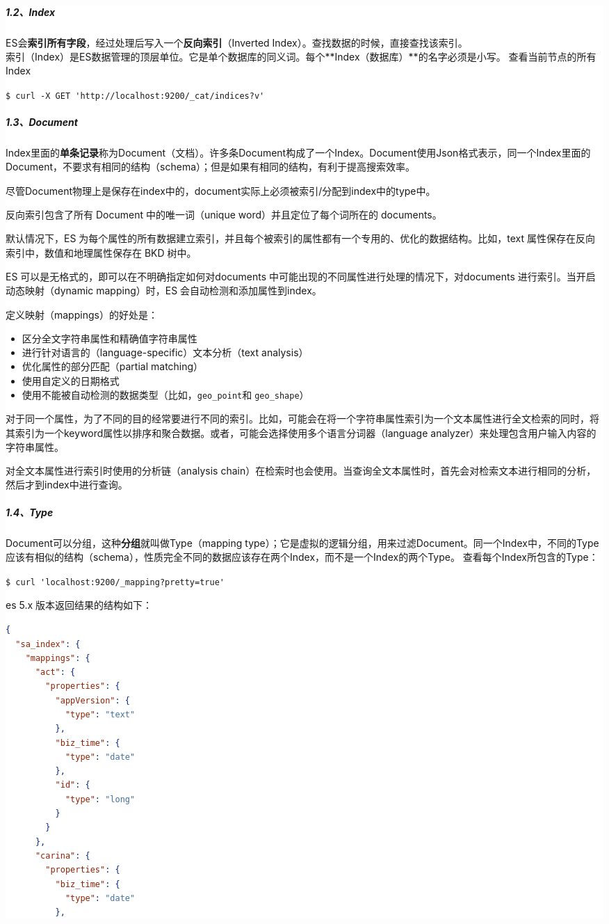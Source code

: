 ##### 1.2、Index

ES会**索引所有字段**，经过处理后写入一个**反向索引**（Inverted Index）。查找数据的时候，直接查找该索引。	
索引（Index）是ES数据管理的顶层单位。它是单个数据库的同义词。每个**Index（数据库）**的名字必须是小写。
查看当前节点的所有Index	

```shell
$ curl -X GET 'http://localhost:9200/_cat/indices?v'
```

##### 1.3、Document

Index里面的**单条记录**称为Document（文档）。许多条Document构成了一个Index。Document使用Json格式表示，同一个Index里面的Document，不要求有相同的结构（schema）；但是如果有相同的结构，有利于提高搜索效率。

尽管Document物理上是保存在index中的，document实际上必须被索引/分配到index中的type中。

反向索引包含了所有 Document 中的唯一词（unique word）并且定位了每个词所在的 documents。

默认情况下，ES 为每个属性的所有数据建立索引，并且每个被索引的属性都有一个专用的、优化的数据结构。比如，text 属性保存在反向索引中，数值和地理属性保存在 BKD 树中。

ES 可以是无格式的，即可以在不明确指定如何对documents 中可能出现的不同属性进行处理的情况下，对documents 进行索引。当开启动态映射（dynamic mapping）时，ES 会自动检测和添加属性到index。

定义映射（mappings）的好处是：

- 区分全文字符串属性和精确值字符串属性
- 进行针对语言的（language-specific）文本分析（text analysis）
- 优化属性的部分匹配（partial matching）
- 使用自定义的日期格式
- 使用不能被自动检测的数据类型（比如，`geo_point`和 `geo_shape`）

对于同一个属性，为了不同的目的经常要进行不同的索引。比如，可能会在将一个字符串属性索引为一个文本属性进行全文检索的同时，将其索引为一个keyword属性以排序和聚合数据。或者，可能会选择使用多个语言分词器（language analyzer）来处理包含用户输入内容的字符串属性。

对全文本属性进行索引时使用的分析链（analysis chain）在检索时也会使用。当查询全文本属性时，首先会对检索文本进行相同的分析，然后才到index中进行查询。

##### 1.4、Type

Document可以分组，这种**分组**就叫做Type（mapping type）；它是虚拟的逻辑分组，用来过滤Document。同一个Index中，不同的Type应该有相似的结构（schema），性质完全不同的数据应该存在两个Index，而不是一个Index的两个Type。
查看每个Index所包含的Type：

```shell
$ curl 'localhost:9200/_mapping?pretty=true'
```

es 5.x 版本返回结果的结构如下：

```json
{
  "sa_index": {
    "mappings": {
      "act": {
        "properties": {
          "appVersion": {
            "type": "text"
          },
          "biz_time": {
            "type": "date"
          },
          "id": {
            "type": "long"
          }
        }
      },
      "carina": {
        "properties": {
          "biz_time": {
            "type": "date"
          },
```